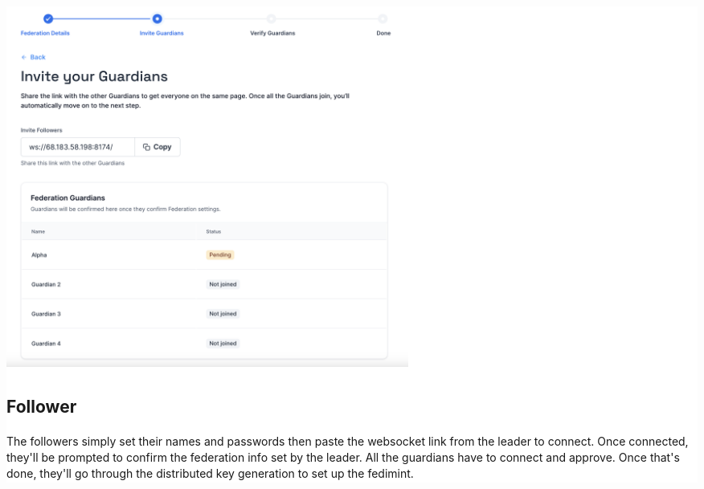 <img src="mutiny_setup/leader_confirm.png" alt="Leader Confirm" width="500">

## Follower

The followers simply set their names and passwords then paste the websocket link from the leader to connect. Once connected, they'll be prompted to confirm the federation info set by the leader. All the guardians have to connect and approve. Once that's done, they'll go through the distributed key generation to set up the fedimint.

